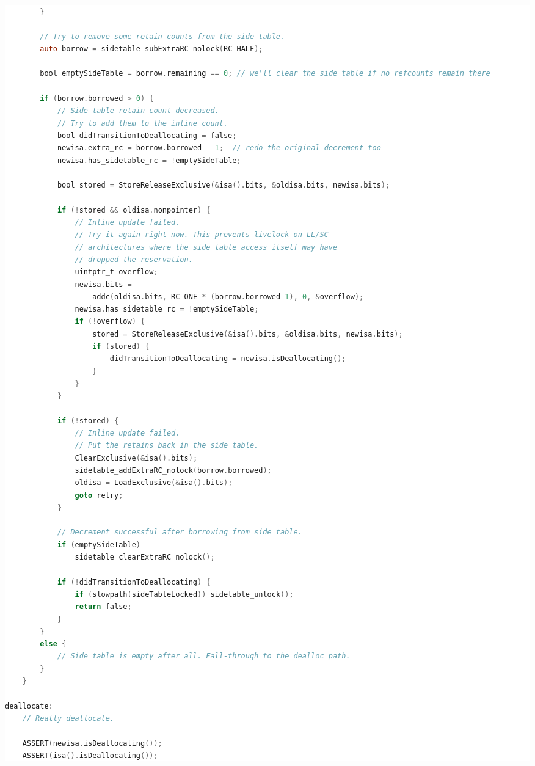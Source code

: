 ```Objective-C
        }

        // Try to remove some retain counts from the side table.        
        auto borrow = sidetable_subExtraRC_nolock(RC_HALF);

        bool emptySideTable = borrow.remaining == 0; // we'll clear the side table if no refcounts remain there

        if (borrow.borrowed > 0) {
            // Side table retain count decreased.
            // Try to add them to the inline count.
            bool didTransitionToDeallocating = false;
            newisa.extra_rc = borrow.borrowed - 1;  // redo the original decrement too
            newisa.has_sidetable_rc = !emptySideTable;

            bool stored = StoreReleaseExclusive(&isa().bits, &oldisa.bits, newisa.bits);

            if (!stored && oldisa.nonpointer) {
                // Inline update failed. 
                // Try it again right now. This prevents livelock on LL/SC 
                // architectures where the side table access itself may have 
                // dropped the reservation.
                uintptr_t overflow;
                newisa.bits =
                    addc(oldisa.bits, RC_ONE * (borrow.borrowed-1), 0, &overflow);
                newisa.has_sidetable_rc = !emptySideTable;
                if (!overflow) {
                    stored = StoreReleaseExclusive(&isa().bits, &oldisa.bits, newisa.bits);
                    if (stored) {
                        didTransitionToDeallocating = newisa.isDeallocating();
                    }
                }
            }

            if (!stored) {
                // Inline update failed.
                // Put the retains back in the side table.
                ClearExclusive(&isa().bits);
                sidetable_addExtraRC_nolock(borrow.borrowed);
                oldisa = LoadExclusive(&isa().bits);
                goto retry;
            }

            // Decrement successful after borrowing from side table.
            if (emptySideTable)
                sidetable_clearExtraRC_nolock();

            if (!didTransitionToDeallocating) {
                if (slowpath(sideTableLocked)) sidetable_unlock();
                return false;
            }
        }
        else {
            // Side table is empty after all. Fall-through to the dealloc path.
        }
    }

deallocate:
    // Really deallocate.

    ASSERT(newisa.isDeallocating());
    ASSERT(isa().isDeallocating());

```